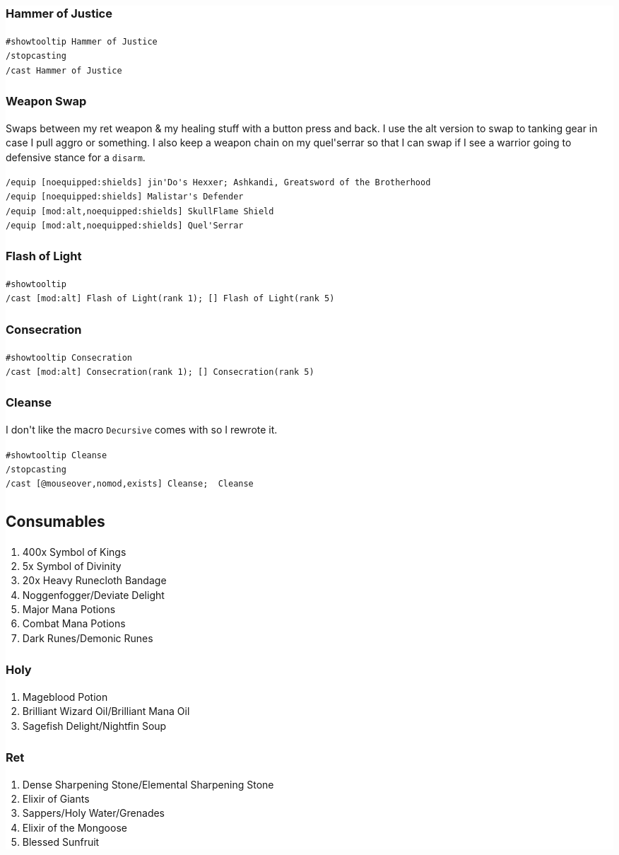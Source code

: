 ### Hammer of Justice
```
#showtooltip Hammer of Justice
/stopcasting
/cast Hammer of Justice
```


### Weapon Swap
Swaps between my ret weapon & my healing stuff with a button press and back. I use the alt version to swap to tanking gear in case I pull aggro or something. I also keep a weapon chain on my quel'serrar so that I can swap if I see a warrior going to defensive stance for a `disarm`.
```
/equip [noequipped:shields] jin'Do's Hexxer; Ashkandi, Greatsword of the Brotherhood
/equip [noequipped:shields] Malistar's Defender
/equip [mod:alt,noequipped:shields] SkullFlame Shield
/equip [mod:alt,noequipped:shields] Quel'Serrar
```

### Flash of Light
```
#showtooltip
/cast [mod:alt] Flash of Light(rank 1); [] Flash of Light(rank 5)
```

### Consecration
```
#showtooltip Consecration
/cast [mod:alt] Consecration(rank 1); [] Consecration(rank 5)

```

### Cleanse
I don't like the macro `Decursive` comes with so I rewrote it.
```
#showtooltip Cleanse
/stopcasting
/cast [@mouseover,nomod,exists] Cleanse;  Cleanse
```

## Consumables
1. 400x Symbol of Kings
1. 5x Symbol of Divinity
1. 20x Heavy Runecloth Bandage
1. Noggenfogger/Deviate Delight
1. Major Mana Potions
1. Combat Mana Potions
1. Dark Runes/Demonic Runes

### Holy
1. Mageblood Potion
1. Brilliant Wizard Oil/Brilliant Mana Oil
1. Sagefish Delight/Nightfin Soup

### Ret
1. Dense Sharpening Stone/Elemental Sharpening Stone
1. Elixir of Giants
1. Sappers/Holy Water/Grenades
1. Elixir of the Mongoose
1. Blessed Sunfruit
